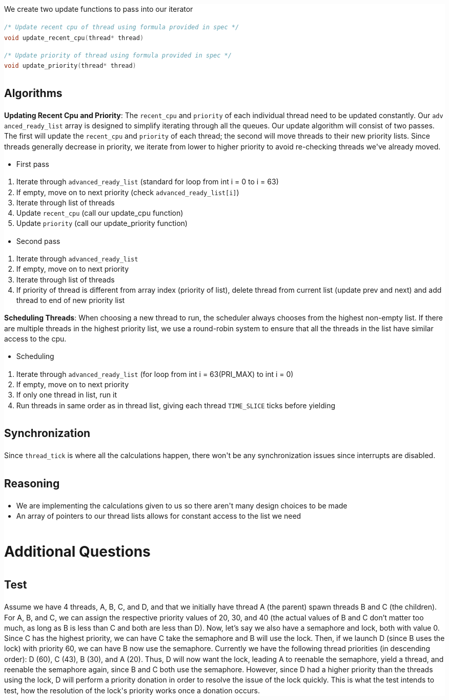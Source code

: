 We create two update functions to pass into our iterator
```c
/* Update recent cpu of thread using formula provided in spec */
void update_recent_cpu(thread* thread)
````
```c
/* Update priority of thread using formula provided in spec */
void update_priority(thread* thread)
````
## Algorithms
**Updating Recent Cpu and Priority**: The `recent_cpu` and `priority` of each individual thread need to be updated constantly. Our `advanced_ready_list` array is designed to simplify iterating through all the queues. Our update algorithm will consist of two passes. The first will update the `recent_cpu` and `priority` of each thread; the second will move threads to their new priority lists. Since threads generally decrease in priority, we iterate from lower to higher priority to avoid re-checking threads we've already moved.
* First pass
1. Iterate through `advanced_ready_list` (standard for loop from int i = 0 to i = 63)
2. If empty, move on to next priority (check `advanced_ready_list[i]`)
3. Iterate through list of threads
4. Update `recent_cpu` (call our update_cpu function)
5. Update `priority` (call our update_priority function)
* Second pass
1. Iterate through `advanced_ready_list`
2. If empty, move on to next priority
3. Iterate through list of threads
4. If priority of thread is different from array index (priority of list), delete thread from current list (update prev and next) and add thread to end of new priority list

**Scheduling Threads**: When choosing a new thread to run, the scheduler always chooses from the highest non-empty list. If there are multiple threads in the highest priority list, we use a round-robin system to ensure that all the threads in the list have similar access to the cpu.
* Scheduling
1. Iterate through `advanced_ready_list` (for loop from int i = 63(PRI_MAX) to int i = 0)
2. If empty, move on to next priority
3. If only one thread in list, run it
4. Run threads in same order as in thread list, giving each thread `TIME_SLICE` ticks before yielding
## Synchronization
Since `thread_tick` is where all the calculations happen, there won't be any synchronization issues since interrupts are disabled.
## Reasoning
* We are implementing the calculations given to us so there aren't many design choices to be made
* An array of pointers to our thread lists allows for constant access to the list we need

# Additional Questions
## Test
Assume we have 4 threads, A, B, C, and D, and that we initially have thread A (the parent) spawn threads B and C (the children). For A, B, and C, we can assign the respective priority values of 20, 30, and 40 (the actual values of B and C don’t matter too much, as long as B is less than C and both are less than D). Now, let’s say we also have a semaphore and lock, both with value 0. Since C has the highest priority, we can have C take the semaphore and B will use the lock. Then, if we launch D (since B uses the lock) with priority 60, we can have B now use the semaphore. Currently we have the following thread priorities (in descending order): D (60), C (43), B (30), and A (20). Thus, D will now want the lock, leading A to reenable the semaphore, yield a thread, and reenable the semaphore again, since B and C both use the semaphore. However, since D had a higher priority than the threads using the lock, D will perform a priority donation in order to resolve the issue of the lock quickly. This is what the test intends to test, how the resolution of the lock's priority works once a donation occurs.
